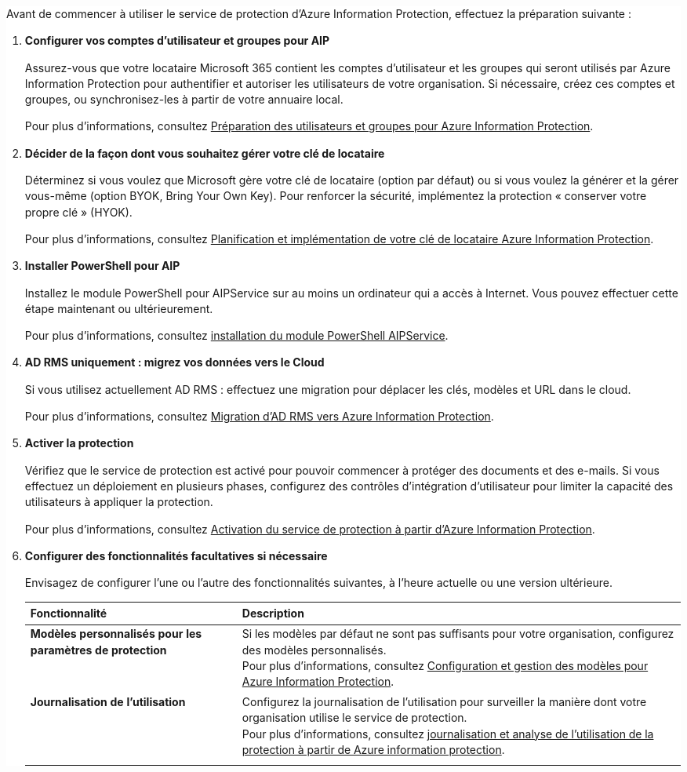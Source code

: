 Avant de commencer à utiliser le service de protection d’Azure Information Protection, effectuez la préparation suivante :

1. **Configurer vos comptes d’utilisateur et groupes pour AIP**

    Assurez-vous que votre locataire Microsoft 365 contient les comptes d’utilisateur et les groupes qui seront utilisés par Azure Information Protection pour authentifier et autoriser les utilisateurs de votre organisation. Si nécessaire, créez ces comptes et groupes, ou synchronisez-les à partir de votre annuaire local. 

    Pour plus d’informations, consultez [Préparation des utilisateurs et groupes pour Azure Information Protection](prepare.md).

1. **Décider de la façon dont vous souhaitez gérer votre clé de locataire**

    Déterminez si vous voulez que Microsoft gère votre clé de locataire (option par défaut) ou si vous voulez la générer et la gérer vous-même (option BYOK, Bring Your Own Key). Pour renforcer la sécurité, implémentez la protection « conserver votre propre clé » (HYOK). 

    Pour plus d’informations, consultez [Planification et implémentation de votre clé de locataire Azure Information Protection](plan-implement-tenant-key.md).

1. **Installer PowerShell pour AIP**

    Installez le module PowerShell pour AIPService sur au moins un ordinateur qui a accès à Internet. Vous pouvez effectuer cette étape maintenant ou ultérieurement. 

    Pour plus d’informations, consultez [installation du module PowerShell AIPService](./install-powershell.md).

1. **AD RMS uniquement : migrez vos données vers le Cloud**

    Si vous utilisez actuellement AD RMS : effectuez une migration pour déplacer les clés, modèles et URL dans le cloud. 

    Pour plus d’informations, consultez [Migration d’AD RMS vers Azure Information Protection](migrate-from-ad-rms-to-azure-rms.md).

1. **Activer la protection**

    Vérifiez que le service de protection est activé pour pouvoir commencer à protéger des documents et des e-mails. Si vous effectuez un déploiement en plusieurs phases, configurez des contrôles d’intégration d’utilisateur pour limiter la capacité des utilisateurs à appliquer la protection. 

    Pour plus d’informations, consultez [Activation du service de protection à partir d’Azure Information Protection](./activate-service.md).

1. **Configurer des fonctionnalités facultatives si nécessaire**

    Envisagez de configurer l’une ou l’autre des fonctionnalités suivantes, à l’heure actuelle ou une version ultérieure.
    
    |Fonctionnalité  |Description  |
    |---------|---------|
    |**Modèles personnalisés pour les paramètres de protection**     |  Si les modèles par défaut ne sont pas suffisants pour votre organisation, configurez des modèles personnalisés. </br>Pour plus d’informations, consultez [Configuration et gestion des modèles pour Azure Information Protection](./configure-policy-templates.md).       |
    |**Journalisation de l’utilisation**     | Configurez la journalisation de l’utilisation pour surveiller la manière dont votre organisation utilise le service de protection. </br>Pour plus d’informations, consultez [journalisation et analyse de l’utilisation de la protection à partir de Azure information protection](./log-analyze-usage.md).        |
    | | |
